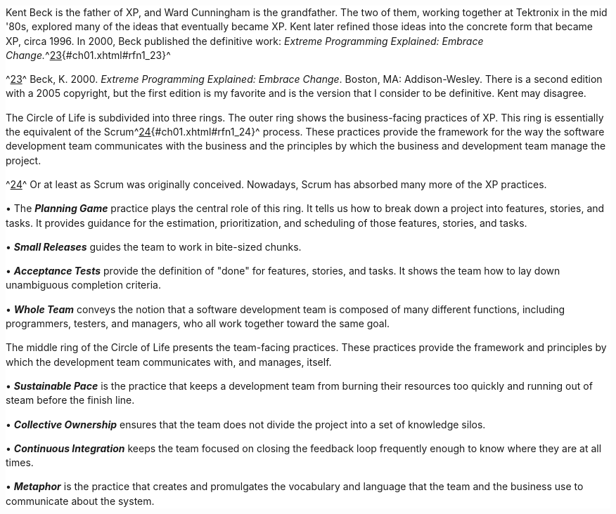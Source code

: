 Kent Beck is the father of XP, and Ward Cunningham is the grandfather.
The two of them, working together at Tektronix in the mid '80s, explored
many of the ideas that eventually became XP. Kent later refined those
ideas into the concrete form that became XP, circa 1996. In 2000, Beck
published the definitive work: *Extreme Programming Explained: Embrace
Change.*^[23](../Text/ch01.xhtml#fn1_23){#ch01.xhtml#rfn1_23}^

^[23](../Text/ch01.xhtml#rfn1_23)^ Beck, K. 2000. *Extreme Programming
Explained: Embrace Change*. Boston, MA: Addison-Wesley. There is a
second edition with a 2005 copyright, but the first edition is my
favorite and is the version that I consider to be definitive. Kent may
disagree.

The Circle of Life is subdivided into three rings. The outer ring shows
the business-facing practices of XP. This ring is essentially the
equivalent of the
Scrum^[24](../Text/ch01.xhtml#fn1_24){#ch01.xhtml#rfn1_24}^ process.
These practices provide the framework for the way the software
development team communicates with the business and the principles by
which the business and development team manage the project.

^[24](../Text/ch01.xhtml#rfn1_24)^ Or at least as Scrum was originally
conceived. Nowadays, Scrum has absorbed many more of the XP practices.

• The ***Planning Game*** practice plays the central role of this ring.
It tells us how to break down a project into features, stories, and
tasks. It provides guidance for the estimation, prioritization, and
scheduling of those features, stories, and tasks.

• ***Small Releases*** guides the team to work in bite-sized chunks.

• ***Acceptance Tests*** provide the definition of "done" for features,
stories, and tasks. It shows the team how to lay down unambiguous
completion criteria.

• ***Whole Team*** conveys the notion that a software development team
is composed of many different functions, including programmers, testers,
and managers, who all work together toward the same goal.

The middle ring of the Circle of Life presents the team-facing
practices. These practices provide the framework and principles by which
the development team communicates with, and manages, itself.

• ***Sustainable Pace*** is the practice that keeps a development team
from burning their resources too quickly and running out of steam before
the finish line.

• ***Collective Ownership*** ensures that the team does not divide the
project into a set of knowledge silos.

• ***Continuous Integration*** keeps the team focused on closing the
feedback loop frequently enough to know where they are at all times.

• ***Metaphor*** is the practice that creates and promulgates the
vocabulary and language that the team and the business use to
communicate about the system.
